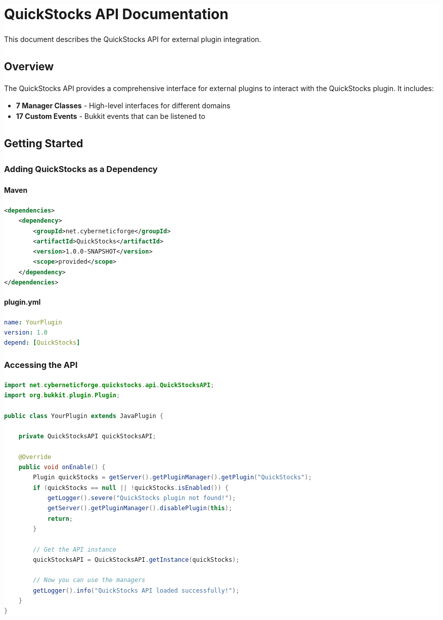 # QuickStocks API Documentation

This document describes the QuickStocks API for external plugin integration.

## Overview

The QuickStocks API provides a comprehensive interface for external plugins to interact with the QuickStocks plugin. It includes:

- **7 Manager Classes** - High-level interfaces for different domains
- **17 Custom Events** - Bukkit events that can be listened to

## Getting Started

### Adding QuickStocks as a Dependency

#### Maven
```xml
<dependencies>
    <dependency>
        <groupId>net.cyberneticforge</groupId>
        <artifactId>QuickStocks</artifactId>
        <version>1.0.0-SNAPSHOT</version>
        <scope>provided</scope>
    </dependency>
</dependencies>
```

#### plugin.yml
```yaml
name: YourPlugin
version: 1.0
depend: [QuickStocks]
```

### Accessing the API

```java
import net.cyberneticforge.quickstocks.api.QuickStocksAPI;
import org.bukkit.plugin.Plugin;

public class YourPlugin extends JavaPlugin {
    
    private QuickStocksAPI quickStocksAPI;
    
    @Override
    public void onEnable() {
        Plugin quickStocks = getServer().getPluginManager().getPlugin("QuickStocks");
        if (quickStocks == null || !quickStocks.isEnabled()) {
            getLogger().severe("QuickStocks plugin not found!");
            getServer().getPluginManager().disablePlugin(this);
            return;
        }
        
        // Get the API instance
        quickStocksAPI = QuickStocksAPI.getInstance(quickStocks);
        
        // Now you can use the managers
        getLogger().info("QuickStocks API loaded successfully!");
    }
}
```
